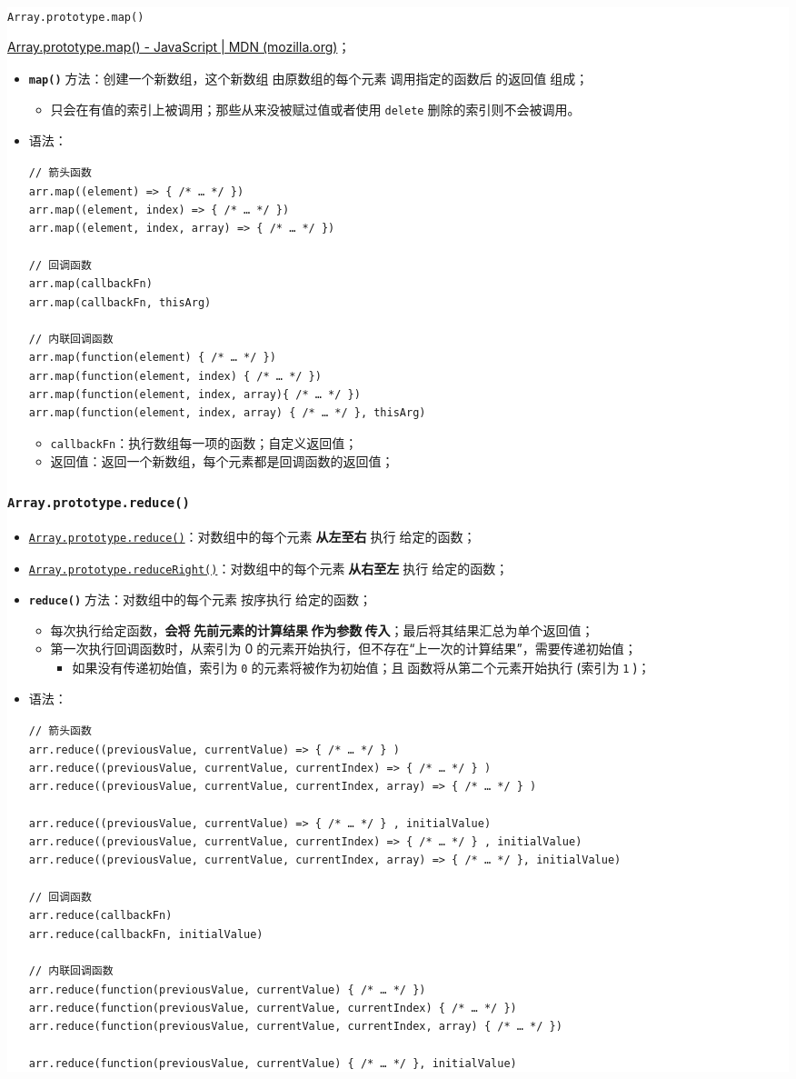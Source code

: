 

`Array.prototype.map()`

[Array.prototype.map() - JavaScript | MDN (mozilla.org)](https://developer.mozilla.org/zh-CN/docs/Web/JavaScript/Reference/Global_Objects/Array/map)；

- **`map()`** 方法：创建一个新数组，这个新数组 由原数组的每个元素 调用指定的函数后 的返回值 组成；

  - 只会在有值的索引上被调用；那些从来没被赋过值或者使用 `delete` 删除的索引则不会被调用。

- 语法：

  ```
  // 箭头函数
  arr.map((element) => { /* … */ })
  arr.map((element, index) => { /* … */ })
  arr.map((element, index, array) => { /* … */ })
  
  // 回调函数
  arr.map(callbackFn)
  arr.map(callbackFn, thisArg)
  
  // 内联回调函数
  arr.map(function(element) { /* … */ })
  arr.map(function(element, index) { /* … */ })
  arr.map(function(element, index, array){ /* … */ })
  arr.map(function(element, index, array) { /* … */ }, thisArg)
  ```

  - `callbackFn`：执行数组每一项的函数；自定义返回值；
  - 返回值：返回一个新数组，每个元素都是回调函数的返回值；



### `Array.prototype.reduce()`

- [`Array.prototype.reduce()`](https://developer.mozilla.org/zh-CN/docs/Web/JavaScript/Reference/Global_Objects/Array/Reduce)：对数组中的每个元素 **从左至右** 执行 给定的函数；
- [`Array.prototype.reduceRight()`](https://developer.mozilla.org/zh-CN/docs/Web/JavaScript/Reference/Global_Objects/Array/ReduceRight)：对数组中的每个元素 **从右至左** 执行 给定的函数；



- **`reduce()`** 方法：对数组中的每个元素 按序执行 给定的函数；

  - 每次执行给定函数，**会将 先前元素的计算结果 作为参数 传入**；最后将其结果汇总为单个返回值；
  - 第一次执行回调函数时，从索引为 0 的元素开始执行，但不存在“上一次的计算结果”，需要传递初始值；
    - 如果没有传递初始值，索引为 `0` 的元素将被作为初始值；且 函数将从第二个元素开始执行 (索引为 `1` )；

- 语法：

  ```
  // 箭头函数
  arr.reduce((previousValue, currentValue) => { /* … */ } )
  arr.reduce((previousValue, currentValue, currentIndex) => { /* … */ } )
  arr.reduce((previousValue, currentValue, currentIndex, array) => { /* … */ } )
  
  arr.reduce((previousValue, currentValue) => { /* … */ } , initialValue)
  arr.reduce((previousValue, currentValue, currentIndex) => { /* … */ } , initialValue)
  arr.reduce((previousValue, currentValue, currentIndex, array) => { /* … */ }, initialValue)
  
  // 回调函数
  arr.reduce(callbackFn)
  arr.reduce(callbackFn, initialValue)
  
  // 内联回调函数
  arr.reduce(function(previousValue, currentValue) { /* … */ })
  arr.reduce(function(previousValue, currentValue, currentIndex) { /* … */ })
  arr.reduce(function(previousValue, currentValue, currentIndex, array) { /* … */ })
  
  arr.reduce(function(previousValue, currentValue) { /* … */ }, initialValue)
  ```